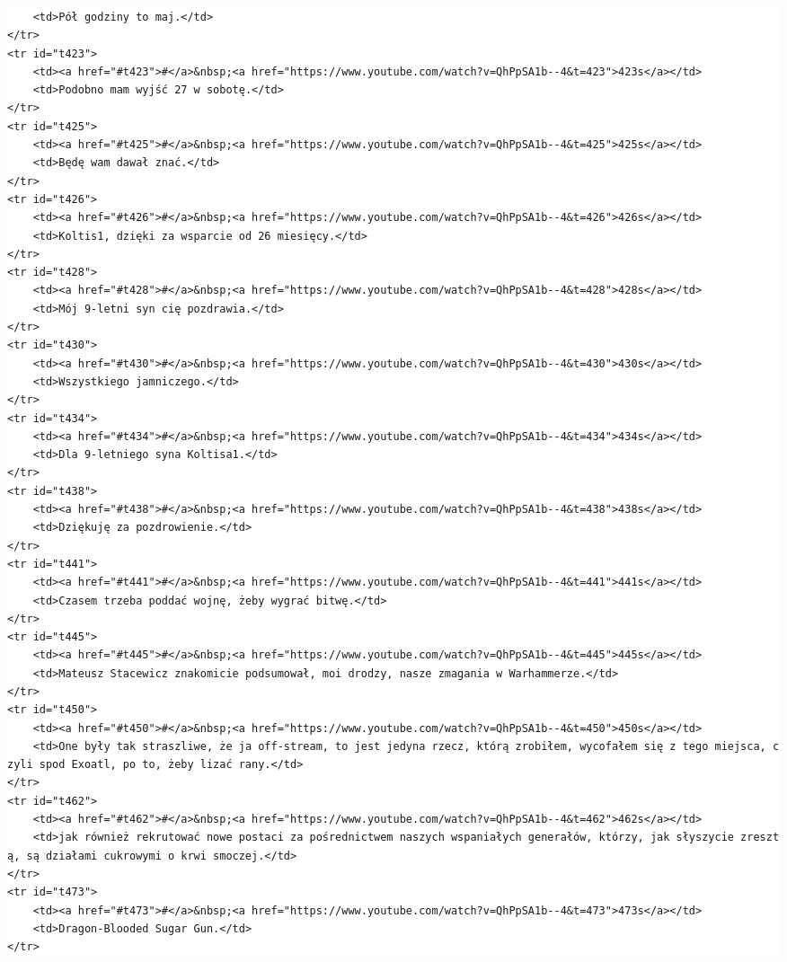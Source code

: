         <td>Pół godziny to maj.</td>
    </tr>
    <tr id="t423">
        <td><a href="#t423">#</a>&nbsp;<a href="https://www.youtube.com/watch?v=QhPpSA1b--4&t=423">423s</a></td>
        <td>Podobno mam wyjść 27 w sobotę.</td>
    </tr>
    <tr id="t425">
        <td><a href="#t425">#</a>&nbsp;<a href="https://www.youtube.com/watch?v=QhPpSA1b--4&t=425">425s</a></td>
        <td>Będę wam dawał znać.</td>
    </tr>
    <tr id="t426">
        <td><a href="#t426">#</a>&nbsp;<a href="https://www.youtube.com/watch?v=QhPpSA1b--4&t=426">426s</a></td>
        <td>Koltis1, dzięki za wsparcie od 26 miesięcy.</td>
    </tr>
    <tr id="t428">
        <td><a href="#t428">#</a>&nbsp;<a href="https://www.youtube.com/watch?v=QhPpSA1b--4&t=428">428s</a></td>
        <td>Mój 9-letni syn cię pozdrawia.</td>
    </tr>
    <tr id="t430">
        <td><a href="#t430">#</a>&nbsp;<a href="https://www.youtube.com/watch?v=QhPpSA1b--4&t=430">430s</a></td>
        <td>Wszystkiego jamniczego.</td>
    </tr>
    <tr id="t434">
        <td><a href="#t434">#</a>&nbsp;<a href="https://www.youtube.com/watch?v=QhPpSA1b--4&t=434">434s</a></td>
        <td>Dla 9-letniego syna Koltisa1.</td>
    </tr>
    <tr id="t438">
        <td><a href="#t438">#</a>&nbsp;<a href="https://www.youtube.com/watch?v=QhPpSA1b--4&t=438">438s</a></td>
        <td>Dziękuję za pozdrowienie.</td>
    </tr>
    <tr id="t441">
        <td><a href="#t441">#</a>&nbsp;<a href="https://www.youtube.com/watch?v=QhPpSA1b--4&t=441">441s</a></td>
        <td>Czasem trzeba poddać wojnę, żeby wygrać bitwę.</td>
    </tr>
    <tr id="t445">
        <td><a href="#t445">#</a>&nbsp;<a href="https://www.youtube.com/watch?v=QhPpSA1b--4&t=445">445s</a></td>
        <td>Mateusz Stacewicz znakomicie podsumował, moi drodzy, nasze zmagania w Warhammerze.</td>
    </tr>
    <tr id="t450">
        <td><a href="#t450">#</a>&nbsp;<a href="https://www.youtube.com/watch?v=QhPpSA1b--4&t=450">450s</a></td>
        <td>One były tak straszliwe, że ja off-stream, to jest jedyna rzecz, którą zrobiłem, wycofałem się z tego miejsca, czyli spod Exoatl, po to, żeby lizać rany.</td>
    </tr>
    <tr id="t462">
        <td><a href="#t462">#</a>&nbsp;<a href="https://www.youtube.com/watch?v=QhPpSA1b--4&t=462">462s</a></td>
        <td>jak również rekrutować nowe postaci za pośrednictwem naszych wspaniałych generałów, którzy, jak słyszycie zresztą, są działami cukrowymi o krwi smoczej.</td>
    </tr>
    <tr id="t473">
        <td><a href="#t473">#</a>&nbsp;<a href="https://www.youtube.com/watch?v=QhPpSA1b--4&t=473">473s</a></td>
        <td>Dragon-Blooded Sugar Gun.</td>
    </tr>